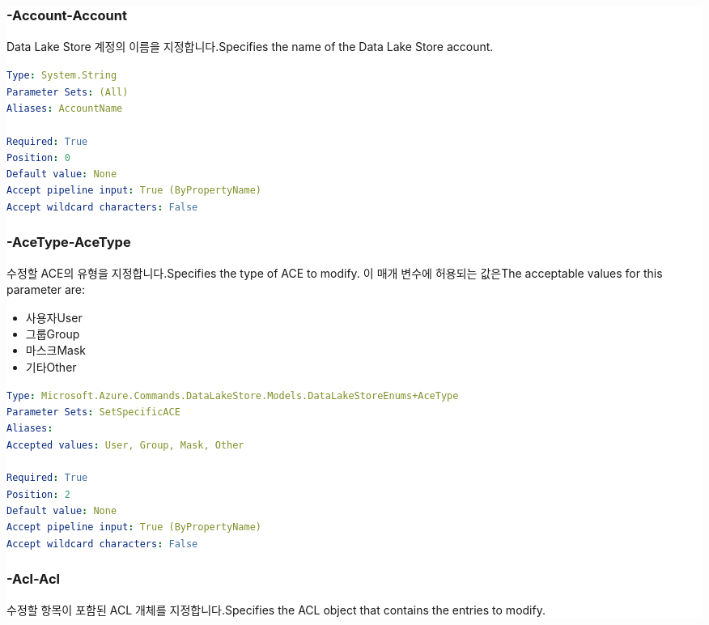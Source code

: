 ### <span data-ttu-id="0be92-116">-Account</span><span class="sxs-lookup"><span data-stu-id="0be92-116">-Account</span></span>
<span data-ttu-id="0be92-117">Data Lake Store 계정의 이름을 지정합니다.</span><span class="sxs-lookup"><span data-stu-id="0be92-117">Specifies the name of the Data Lake Store account.</span></span>

```yaml
Type: System.String
Parameter Sets: (All)
Aliases: AccountName

Required: True
Position: 0
Default value: None
Accept pipeline input: True (ByPropertyName)
Accept wildcard characters: False
```

### <span data-ttu-id="0be92-118">-AceType</span><span class="sxs-lookup"><span data-stu-id="0be92-118">-AceType</span></span>
<span data-ttu-id="0be92-119">수정할 ACE의 유형을 지정합니다.</span><span class="sxs-lookup"><span data-stu-id="0be92-119">Specifies the type of ACE to modify.</span></span>
<span data-ttu-id="0be92-120">이 매개 변수에 허용되는 값은</span><span class="sxs-lookup"><span data-stu-id="0be92-120">The acceptable values for this parameter are:</span></span>
- <span data-ttu-id="0be92-121">사용자</span><span class="sxs-lookup"><span data-stu-id="0be92-121">User</span></span> 
- <span data-ttu-id="0be92-122">그룹</span><span class="sxs-lookup"><span data-stu-id="0be92-122">Group</span></span> 
- <span data-ttu-id="0be92-123">마스크</span><span class="sxs-lookup"><span data-stu-id="0be92-123">Mask</span></span> 
- <span data-ttu-id="0be92-124">기타</span><span class="sxs-lookup"><span data-stu-id="0be92-124">Other</span></span>

```yaml
Type: Microsoft.Azure.Commands.DataLakeStore.Models.DataLakeStoreEnums+AceType
Parameter Sets: SetSpecificACE
Aliases:
Accepted values: User, Group, Mask, Other

Required: True
Position: 2
Default value: None
Accept pipeline input: True (ByPropertyName)
Accept wildcard characters: False
```

### <span data-ttu-id="0be92-125">-Acl</span><span class="sxs-lookup"><span data-stu-id="0be92-125">-Acl</span></span>
<span data-ttu-id="0be92-126">수정할 항목이 포함된 ACL 개체를 지정합니다.</span><span class="sxs-lookup"><span data-stu-id="0be92-126">Specifies the ACL object that contains the entries to modify.</span></span>
